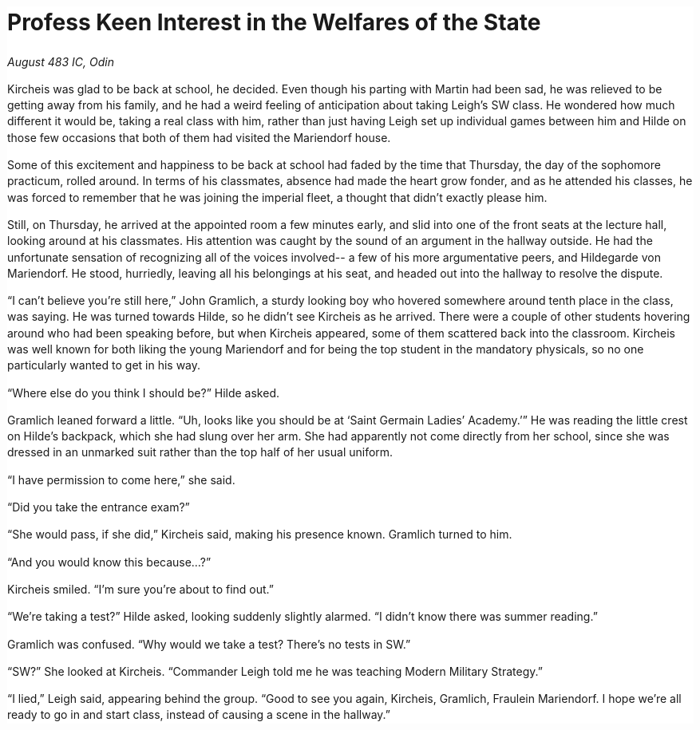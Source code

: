 # Profess Keen Interest in the Welfares of the State

*August 483 IC, Odin*

Kircheis was glad to be back at school, he decided. Even though his parting with Martin had been sad, he was relieved to be getting away from his family, and he had a weird feeling of anticipation about taking Leigh’s SW class. He wondered how much different it would be, taking a real class with him, rather than just having Leigh set up individual games between him and Hilde on those few occasions that both of them had visited the Mariendorf house.

Some of this excitement and happiness to be back at school had faded by the time that Thursday, the day of the sophomore practicum, rolled around. In terms of his classmates, absence had made the heart grow fonder, and as he attended his classes, he was forced to remember that he was joining the imperial fleet, a thought that didn’t exactly please him.

Still, on Thursday, he arrived at the appointed room a few minutes early, and slid into one of the front seats at the lecture hall, looking around at his classmates. His attention was caught by the sound of an argument in the hallway outside. He had the unfortunate sensation of recognizing all of the voices involved-- a few of his more argumentative peers, and Hildegarde von Mariendorf. He stood, hurriedly, leaving all his belongings at his seat, and headed out into the hallway to resolve the dispute.

“I can’t believe you’re still here,” John Gramlich, a sturdy looking boy who hovered somewhere around tenth place in the class, was saying. He was turned towards Hilde, so he didn’t see Kircheis as he arrived. There were a couple of other students hovering around who had been speaking before, but when Kircheis appeared, some of them scattered back into the classroom. Kircheis was well known for both liking the young Mariendorf and for being the top student in the mandatory physicals, so no one particularly wanted to get in his way.

“Where else do you think I should be?” Hilde asked.

Gramlich leaned forward a little. “Uh, looks like you should be at ‘Saint Germain Ladies’ Academy.’” He was reading the little crest on Hilde’s backpack, which she had slung over her arm. She had apparently not come directly from her school, since she was dressed in an unmarked suit rather than the top half of her usual uniform.

“I have permission to come here,” she said.

“Did you take the entrance exam?”

“She would pass, if she did,” Kircheis said, making his presence known. Gramlich turned to him.

“And you would know this because…?”

Kircheis smiled. “I’m sure you’re about to find out.”

“We’re taking a test?” Hilde asked, looking suddenly slightly alarmed. “I didn’t know there was summer reading.”

Gramlich was confused. “Why would we take a test? There’s no tests in SW.”

“SW?” She looked at Kircheis. “Commander Leigh told me he was teaching Modern Military Strategy.”

“I lied,” Leigh said, appearing behind the group. “Good to see you again, Kircheis, Gramlich, Fraulein Mariendorf. I hope we’re all ready to go in and start class, instead of causing a scene in the hallway.”
